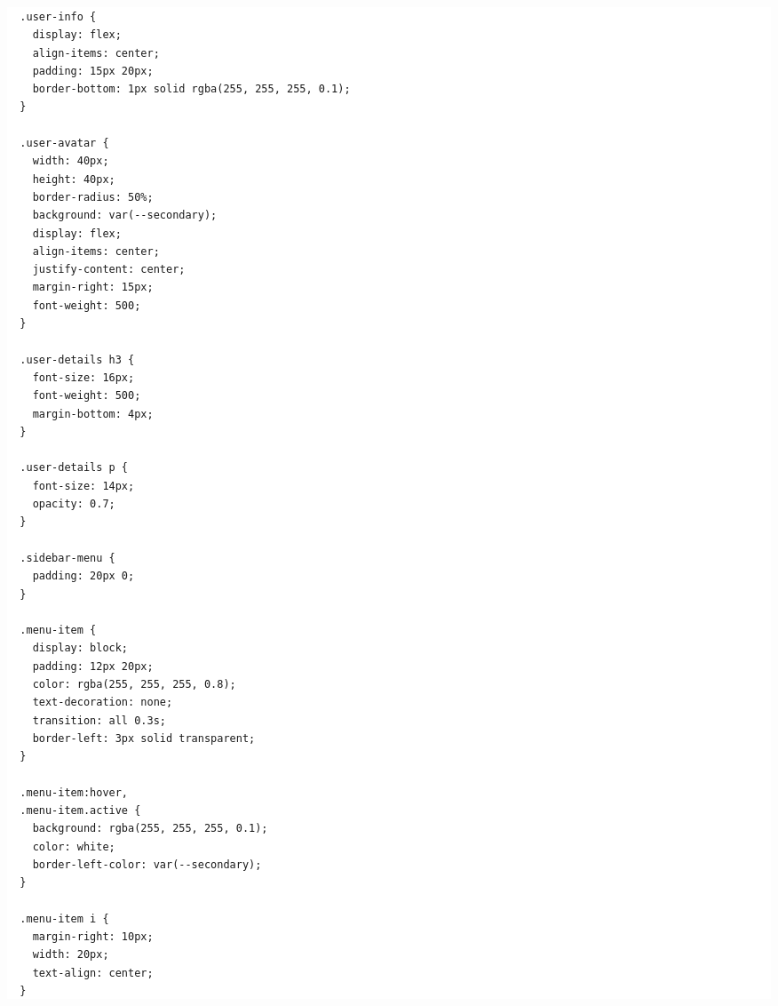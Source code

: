       .user-info {
        display: flex;
        align-items: center;
        padding: 15px 20px;
        border-bottom: 1px solid rgba(255, 255, 255, 0.1);
      }

      .user-avatar {
        width: 40px;
        height: 40px;
        border-radius: 50%;
        background: var(--secondary);
        display: flex;
        align-items: center;
        justify-content: center;
        margin-right: 15px;
        font-weight: 500;
      }

      .user-details h3 {
        font-size: 16px;
        font-weight: 500;
        margin-bottom: 4px;
      }

      .user-details p {
        font-size: 14px;
        opacity: 0.7;
      }

      .sidebar-menu {
        padding: 20px 0;
      }

      .menu-item {
        display: block;
        padding: 12px 20px;
        color: rgba(255, 255, 255, 0.8);
        text-decoration: none;
        transition: all 0.3s;
        border-left: 3px solid transparent;
      }

      .menu-item:hover,
      .menu-item.active {
        background: rgba(255, 255, 255, 0.1);
        color: white;
        border-left-color: var(--secondary);
      }

      .menu-item i {
        margin-right: 10px;
        width: 20px;
        text-align: center;
      }
